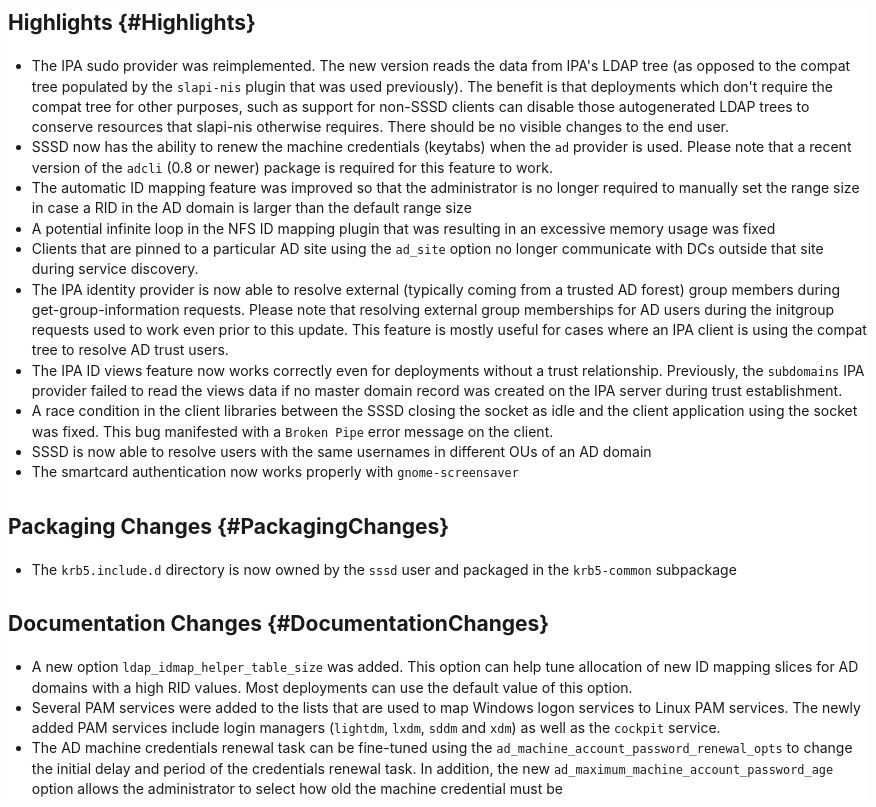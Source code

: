 Highlights {#Highlights}
----------

-   The IPA sudo provider was reimplemented. The new version reads the
    data from IPA's LDAP tree (as opposed to the compat tree populated
    by the `slapi-nis` plugin that was used previously). The benefit is
    that deployments which don't require the compat tree for other
    purposes, such as support for non-SSSD clients can disable those
    autogenerated LDAP trees to conserve resources that slapi-nis
    otherwise requires. There should be no visible changes to the end
    user.
-   SSSD now has the ability to renew the machine credentials (keytabs)
    when the `ad` provider is used. Please note that a recent version of
    the `adcli` (0.8 or newer) package is required for this feature to
    work.
-   The automatic ID mapping feature was improved so that the
    administrator is no longer required to manually set the range size
    in case a RID in the AD domain is larger than the default range size
-   A potential infinite loop in the NFS ID mapping plugin that was
    resulting in an excessive memory usage was fixed
-   Clients that are pinned to a particular AD site using the `ad_site`
    option no longer communicate with DCs outside that site during
    service discovery.
-   The IPA identity provider is now able to resolve external (typically
    coming from a trusted AD forest) group members during
    get-group-information requests. Please note that resolving external
    group memberships for AD users during the initgroup requests used to
    work even prior to this update. This feature is mostly useful for
    cases where an IPA client is using the compat tree to resolve AD
    trust users.
-   The IPA ID views feature now works correctly even for deployments
    without a trust relationship. Previously, the `subdomains` IPA
    provider failed to read the views data if no master domain record
    was created on the IPA server during trust establishment.
-   A race condition in the client libraries between the SSSD closing
    the socket as idle and the client application using the socket was
    fixed. This bug manifested with a `Broken Pipe` error message on the
    client.
-   SSSD is now able to resolve users with the same usernames in
    different OUs of an AD domain
-   The smartcard authentication now works properly with
    `gnome-screensaver`

Packaging Changes {#PackagingChanges}
-----------------

-   The `krb5.include.d` directory is now owned by the `sssd` user and
    packaged in the `krb5-common` subpackage

Documentation Changes {#DocumentationChanges}
---------------------

-   A new option `ldap_idmap_helper_table_size` was added. This option
    can help tune allocation of new ID mapping slices for AD domains
    with a high RID values. Most deployments can use the default value
    of this option.
-   Several PAM services were added to the lists that are used to map
    Windows logon services to Linux PAM services. The newly added PAM
    services include login managers (`lightdm`, `lxdm`, `sddm` and
    `xdm`) as well as the `cockpit` service.
-   The AD machine credentials renewal task can be fine-tuned using the
    `ad_machine_account_password_renewal_opts` to change the initial
    delay and period of the credentials renewal task. In addition, the
    new `ad_maximum_machine_account_password_age` option allows the
    administrator to select how old the machine credential must be